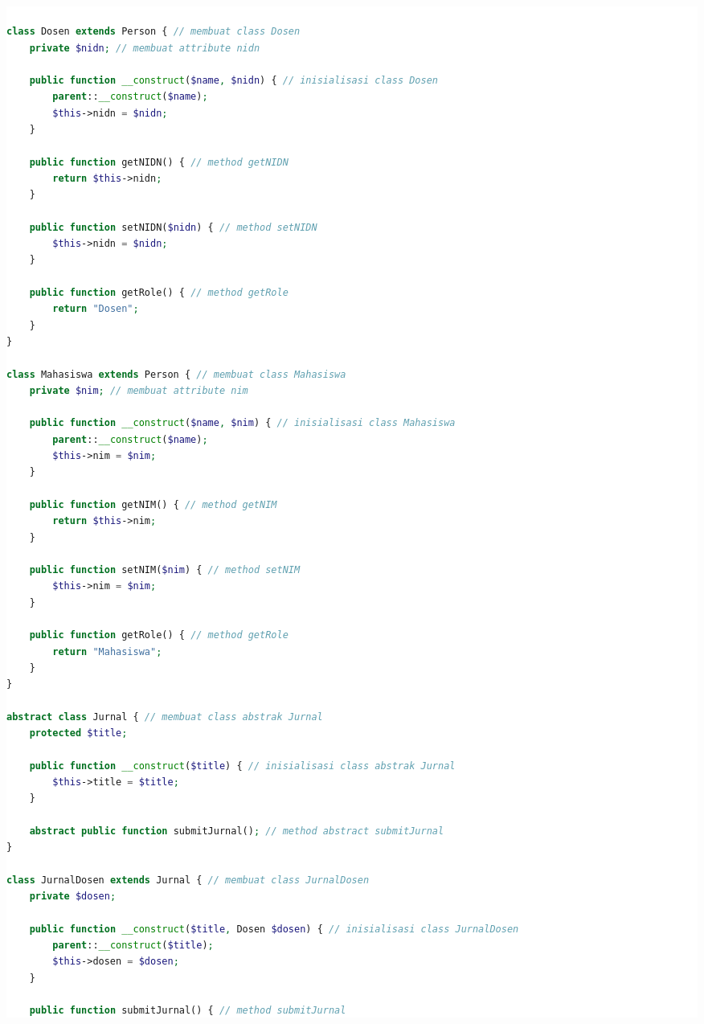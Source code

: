```php

class Dosen extends Person { // membuat class Dosen
    private $nidn; // membuat attribute nidn

    public function __construct($name, $nidn) { // inisialisasi class Dosen
        parent::__construct($name);
        $this->nidn = $nidn;
    }

    public function getNIDN() { // method getNIDN
        return $this->nidn;
    }

    public function setNIDN($nidn) { // method setNIDN
        $this->nidn = $nidn;
    }

    public function getRole() { // method getRole
        return "Dosen";
    }
}

class Mahasiswa extends Person { // membuat class Mahasiswa
    private $nim; // membuat attribute nim
    
    public function __construct($name, $nim) { // inisialisasi class Mahasiswa
        parent::__construct($name);
        $this->nim = $nim;
    }

    public function getNIM() { // method getNIM
        return $this->nim;
    }

    public function setNIM($nim) { // method setNIM
        $this->nim = $nim;
    }

    public function getRole() { // method getRole
        return "Mahasiswa";
    }
}

abstract class Jurnal { // membuat class abstrak Jurnal
    protected $title;

    public function __construct($title) { // inisialisasi class abstrak Jurnal
        $this->title = $title;
    }

    abstract public function submitJurnal(); // method abstract submitJurnal
}

class JurnalDosen extends Jurnal { // membuat class JurnalDosen 
    private $dosen;

    public function __construct($title, Dosen $dosen) { // inisialisasi class JurnalDosen
        parent::__construct($title);
        $this->dosen = $dosen;
    }

    public function submitJurnal() { // method submitJurnal
```
